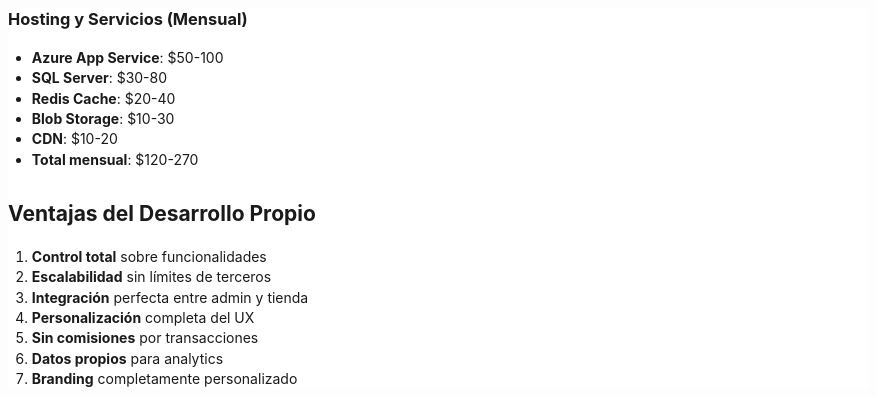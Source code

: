 ### Hosting y Servicios (Mensual)
- **Azure App Service**: $50-100
- **SQL Server**: $30-80
- **Redis Cache**: $20-40
- **Blob Storage**: $10-30
- **CDN**: $10-20
- **Total mensual**: $120-270

## Ventajas del Desarrollo Propio

1. **Control total** sobre funcionalidades
2. **Escalabilidad** sin límites de terceros
3. **Integración** perfecta entre admin y tienda
4. **Personalización** completa del UX
5. **Sin comisiones** por transacciones
6. **Datos propios** para analytics
7. **Branding** completamente personalizado